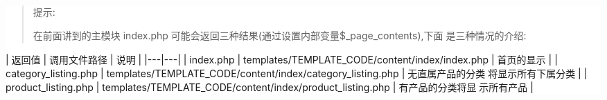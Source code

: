 ```php
```

> 提示:
> 
> 在前面讲到的主模块 index.php 可能会返回三种结果(通过设置内部变量$_page_contents),下面 是三种情况的介绍:

|  返回值 |  调用文件路径 | 说明 |
|---|---|
|  index.php | templates/TEMPLATE_CODE/content/index/index.php | 首页的显示 |
| category_listing.php | templates/TEMPLATE_CODE/content/index/category_listing.php | 无直属产品的分类 将显示所有下属分类 |
| product_listing.php | templates/TEMPLATE_CODE/content/index/product_listing.php | 有产品的分类将显 示所有产品 |
